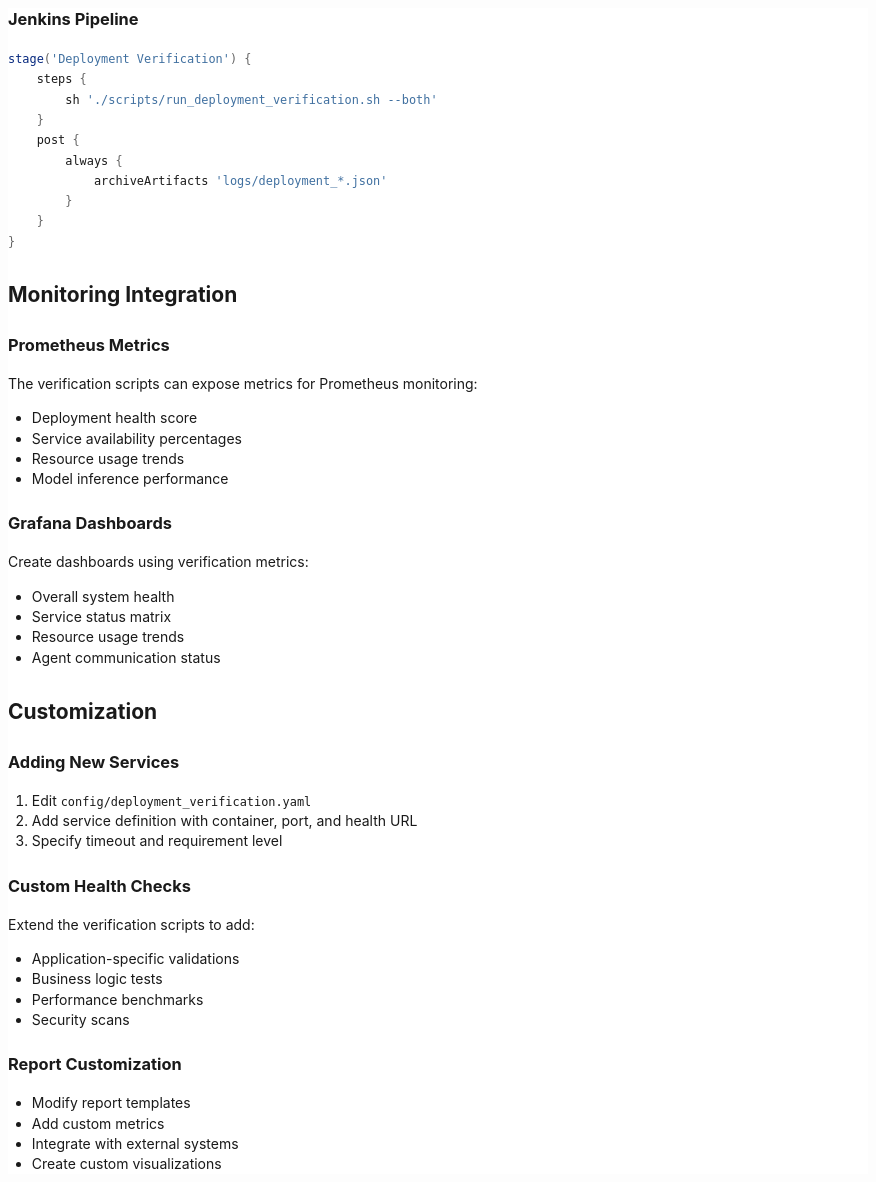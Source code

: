 ### Jenkins Pipeline
```groovy
stage('Deployment Verification') {
    steps {
        sh './scripts/run_deployment_verification.sh --both'
    }
    post {
        always {
            archiveArtifacts 'logs/deployment_*.json'
        }
    }
}
```

## Monitoring Integration

### Prometheus Metrics
The verification scripts can expose metrics for Prometheus monitoring:
- Deployment health score
- Service availability percentages
- Resource usage trends
- Model inference performance

### Grafana Dashboards
Create dashboards using verification metrics:
- Overall system health
- Service status matrix
- Resource usage trends
- Agent communication status

## Customization

### Adding New Services
1. Edit `config/deployment_verification.yaml`
2. Add service definition with container, port, and health URL
3. Specify timeout and requirement level

### Custom Health Checks
Extend the verification scripts to add:
- Application-specific validations
- Business logic tests
- Performance benchmarks
- Security scans

### Report Customization
- Modify report templates
- Add custom metrics
- Integrate with external systems
- Create custom visualizations
